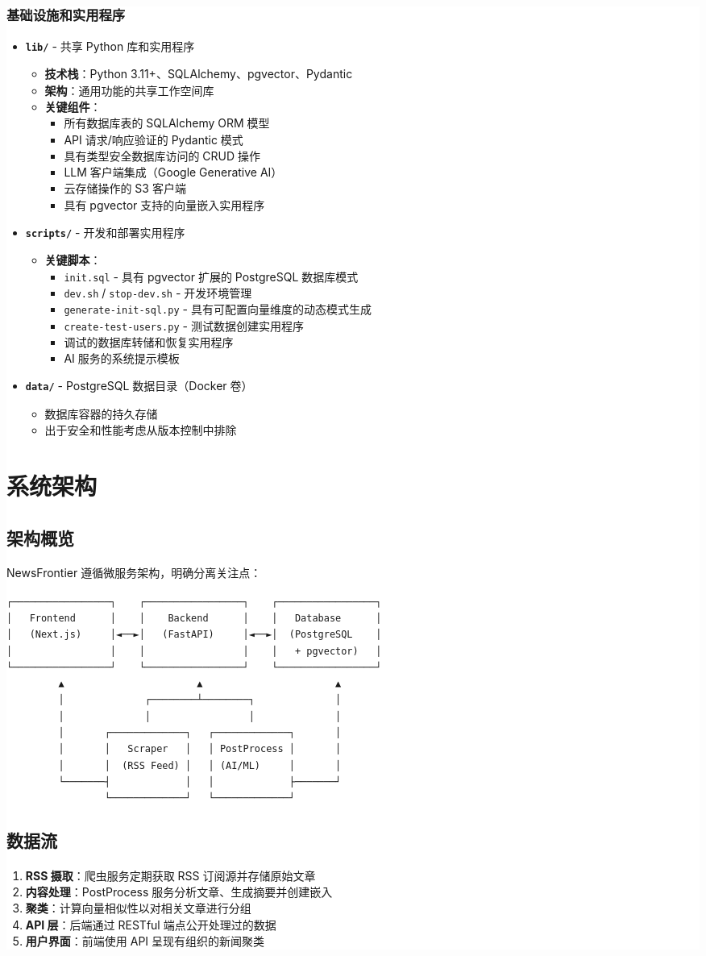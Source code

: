 ### 基础设施和实用程序
* **`lib/`** - 共享 Python 库和实用程序
  * **技术栈**：Python 3.11+、SQLAlchemy、pgvector、Pydantic
  * **架构**：通用功能的共享工作空间库
  * **关键组件**：
    - 所有数据库表的 SQLAlchemy ORM 模型
    - API 请求/响应验证的 Pydantic 模式
    - 具有类型安全数据库访问的 CRUD 操作
    - LLM 客户端集成（Google Generative AI）
    - 云存储操作的 S3 客户端
    - 具有 pgvector 支持的向量嵌入实用程序
  
* **`scripts/`** - 开发和部署实用程序
  * **关键脚本**：
    - `init.sql` - 具有 pgvector 扩展的 PostgreSQL 数据库模式
    - `dev.sh` / `stop-dev.sh` - 开发环境管理
    - `generate-init-sql.py` - 具有可配置向量维度的动态模式生成
    - `create-test-users.py` - 测试数据创建实用程序
    - 调试的数据库转储和恢复实用程序
    - AI 服务的系统提示模板
  
* **`data/`** - PostgreSQL 数据目录（Docker 卷）
  * 数据库容器的持久存储
  * 出于安全和性能考虑从版本控制中排除


# 系统架构

## 架构概览

NewsFrontier 遵循微服务架构，明确分离关注点：

```
┌─────────────────┐    ┌─────────────────┐    ┌─────────────────┐
│   Frontend      │    │    Backend      │    │   Database      │
│   (Next.js)     │◄──►│   (FastAPI)     │◄──►│  (PostgreSQL    │
│                 │    │                 │    │   + pgvector)   │
└─────────────────┘    └─────────────────┘    └─────────────────┘
         ▲                       ▲                       ▲
         │              ┌────────┴────────┐              │
         │              │                 │              │
         │       ┌─────────────┐   ┌─────────────┐       │
         │       │   Scraper   │   │ PostProcess │       │
         │       │  (RSS Feed) │   │ (AI/ML)     │       │
         └───────┤             │   │             ├───────┘
                 └─────────────┘   └─────────────┘
```

## 数据流

1. **RSS 摄取**：爬虫服务定期获取 RSS 订阅源并存储原始文章
2. **内容处理**：PostProcess 服务分析文章、生成摘要并创建嵌入  
3. **聚类**：计算向量相似性以对相关文章进行分组
4. **API 层**：后端通过 RESTful 端点公开处理过的数据
5. **用户界面**：前端使用 API 呈现有组织的新闻聚类
